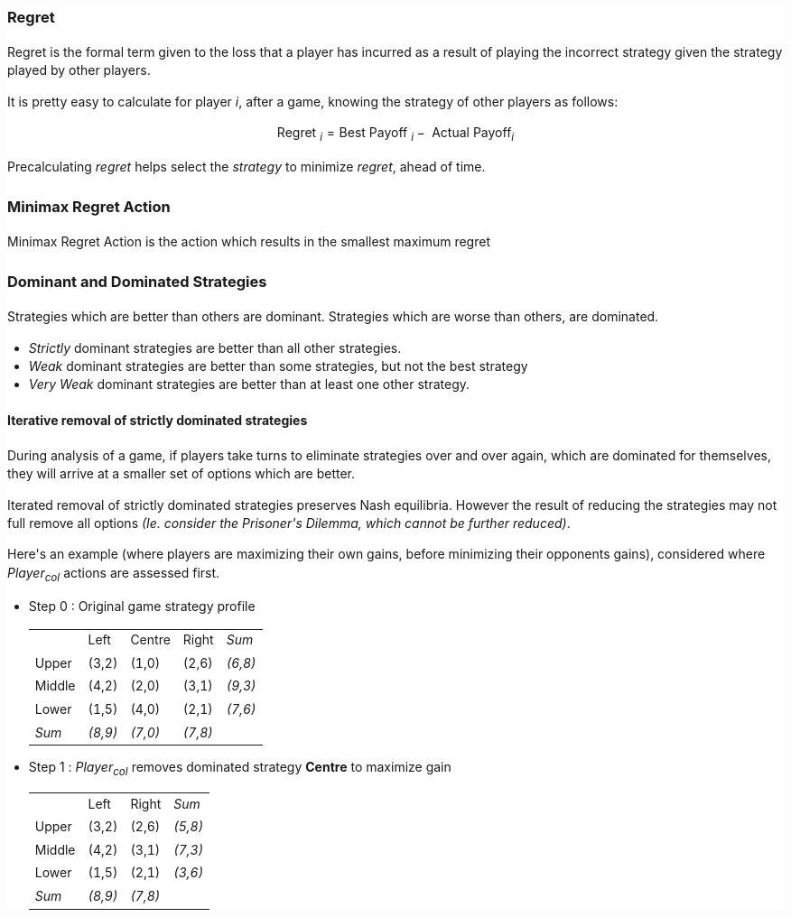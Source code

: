 ### Regret

Regret is the formal term given to the loss that a player has incurred as a result of playing the incorrect strategy given the strategy played by other players.

It is pretty easy to calculate for player $i$, after a game, knowing the strategy of other players as follows:

$$\text{Regret }_i = \text{Best Payoff }_i - \text{ Actual Payoff}_i$$

Precalculating *regret* helps select the *strategy* to minimize *regret*, ahead of time.

### Minimax Regret Action

Minimax Regret Action is the action which results in the smallest maximum regret

### Dominant and Dominated Strategies 

Strategies which are better than others are dominant.  Strategies which are worse than others, are dominated.

- *Strictly* dominant strategies are better than all other strategies.
- *Weak* dominant strategies are better than some strategies, but not the best strategy
- *Very Weak* dominant strategies are better than at least one other strategy.

#### Iterative removal of strictly dominated strategies

During analysis of a game, if players take turns to eliminate strategies over and over again, which are dominated for themselves, they will arrive at a smaller set of options which are better.

Iterated removal of strictly dominated strategies preserves Nash equilibria. However the result of reducing the strategies may not full remove all options *(Ie. consider the Prisoner's Dilemma, which cannot be further reduced)*.

Here's an example (where players are maximizing their own gains, before minimizing their opponents gains), considered where $Player_{col}$ actions are assessed first.

- Step 0 : Original game strategy profile

    <table>
    <tr><td class="none"></td><td class="none">Left</td><td class="none">Centre</td><td class="none">Right</td><td class="none"><i>Sum</i></td></tr>
    <tr><td class="none">Upper</td><td class="cell">(3,2)</td><td class="cell">(1,0)</td><td class="cell">(2,6)</td><td class="cell"><i>(6,8)</i></td></tr>
    <tr><td class="none">Middle</td><td class="cell">(4,2)</td><td class="cell">(2,0)</td><td class="cell">(3,1)</td><td class="cell"><i>(9,3)</i></td></tr>
    <tr><td class="none">Lower</td><td class="cell">(1,5)</td><td class="cell">(4,0)</td><td class="cell">(2,1)</td><td class="cell"><i>(7,6)</i></td></tr>
    <tr><td class="none"><i>Sum</i></td><td class="cell"><i>(8,9)</i></td><td class="cell"><i>(7,0)</i></td><td class="cell"><i>(7,8)</i></td><td class="none"></td></tr>
    </table>

- Step 1 : $Player_{col}$ removes dominated strategy **Centre** to maximize gain

    <table>
    <tr><td class="none"></td><td class="none">Left</td><td class="none">Right</td><td class="none"><i>Sum</i></td></tr>
    <tr><td class="none">Upper</td><td class="cell">(3,2)</td><td class="cell">(2,6)</td><td class="cell"><i>(5,8)</i></td></tr>
    <tr><td class="none">Middle</td><td class="cell">(4,2)</td><td class="cell">(3,1)</td><td class="cell"><i>(7,3)</i></td></tr>
    <tr><td class="none">Lower</td><td class="cell">(1,5)</td><td class="cell">(2,1)</td><td class="cell"><i>(3,6)</i></td></tr>
    <tr><td class="none"><i>Sum</i></td><td class="cell"><i>(8,9)</i></td><td class="cell"><i>(7,8)</i></td><td class="none"></td></tr>
    </table>
